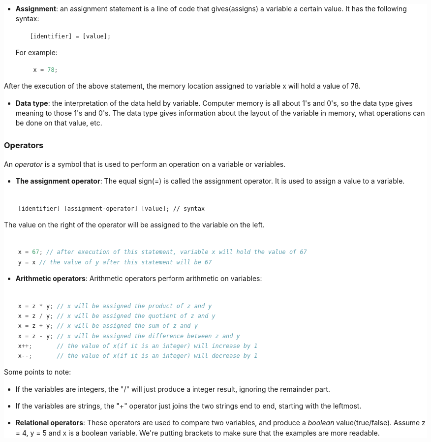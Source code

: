 * **Assignment**: an assignment statement is a line of code that gives(assigns) a variable a certain value. It has the following syntax:
   
	```
		[identifier] = [value];
	```
	
	For example:  

	``` java  
		 x = 78;
	```  

After the execution of the above statement, the memory location assigned to variable x will hold a value of 78.  
* **Data type**: the interpretation of the data held by  variable. Computer memory is all about 1's and 0's, so the data type gives meaning to those 1's and 0's. The data type gives information about the layout of the variable in memory, what operations can be done on that value, etc.

### Operators
An *operator* is a symbol that is used to perform an operation on a variable or variables.
  
 * **The assignment operator**: The equal sign(=) is called the assignment operator. It is used to assign a value to a variable. 
   
```

 	[identifier] [assignment-operator] [value]; // syntax

```  

The value on the right of the operator will be assigned to the variable on the left.

``` java 

	x = 67; // after execution of this statement, variable x will hold the value of 67
	y = x // the value of y after this statement will be 67
```  

 * **Arithmetic operators**: Arithmetic operators perform arithmetic on variables:
``` java

	x = z * y; // x will be assigned the product of z and y
	x = z / y; // x will be assigned the quotient of z and y
	x = z + y; // x will be assigned the sum of z and y
	x = z - y; // x will be assigned the difference between z and y
	x++;       // the value of x(if it is an integer) will increase by 1
	x--;       // the value of x(if it is an integer) will decrease by 1

``` 
Some points to note:
* If the variables are integers, the "/"  will just produce a integer result, ignoring the remainder part.
* If the variables are strings, the "+" operator just joins the two strings end to end, starting with the leftmost.

* **Relational operators**: These operators are used to compare two variables, and produce a *boolean* value(true/false). Assume z = 4, y = 5 and x is a boolean variable. We're putting brackets to make sure that the examples are more readable.
